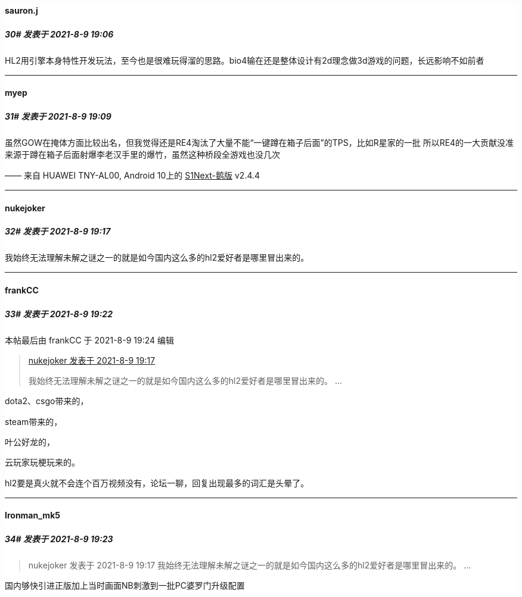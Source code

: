 ####  sauron.j  
##### 30#       发表于 2021-8-9 19:06


HL2用引擎本身特性开发玩法，至今也是很难玩得溜的思路。bio4输在还是整体设计有2d理念做3d游戏的问题，长远影响不如前者




*****

####  myep  
##### 31#       发表于 2021-8-9 19:09


虽然GOW在掩体方面比较出名，但我觉得还是RE4淘汰了大量不能“一键蹲在箱子后面”的TPS，比如R星家的一批
所以RE4的一大贡献没准来源于蹲在箱子后面射爆李老汉手里的爆竹，虽然这种桥段全游戏也没几次

—— 来自 HUAWEI TNY-AL00, Android 10上的 [S1Next-鹅版](https://github.com/ykrank/S1-Next/releases) v2.4.4


*****

####  nukejoker  
##### 32#       发表于 2021-8-9 19:17


我始终无法理解未解之谜之一的就是如今国内这么多的hl2爱好者是哪里冒出来的。


*****

####  frankCC  
##### 33#       发表于 2021-8-9 19:22


 本帖最后由 frankCC 于 2021-8-9 19:24 编辑 
<blockquote><a href="httphttps://bbs.saraba1st.com/2b/forum.php?mod=redirect&amp;goto=findpost&amp;pid=52306518&amp;ptid=2019884" target="_blank">nukejoker 发表于 2021-8-9 19:17</a>

我始终无法理解未解之谜之一的就是如今国内这么多的hl2爱好者是哪里冒出来的。 ...</blockquote>
dota2、csgo带来的，

steam带来的，

叶公好龙的，

云玩家玩梗玩来的。

hl2要是真火就不会连个百万视频没有，论坛一聊，回复出现最多的词汇是头晕了。


*****

####  Ironman_mk5  
##### 34#       发表于 2021-8-9 19:23


<blockquote>nukejoker 发表于 2021-8-9 19:17
我始终无法理解未解之谜之一的就是如今国内这么多的hl2爱好者是哪里冒出来的。 ...</blockquote>
国内够快引进正版加上当时画面NB刺激到一批PC婆罗门升级配置
